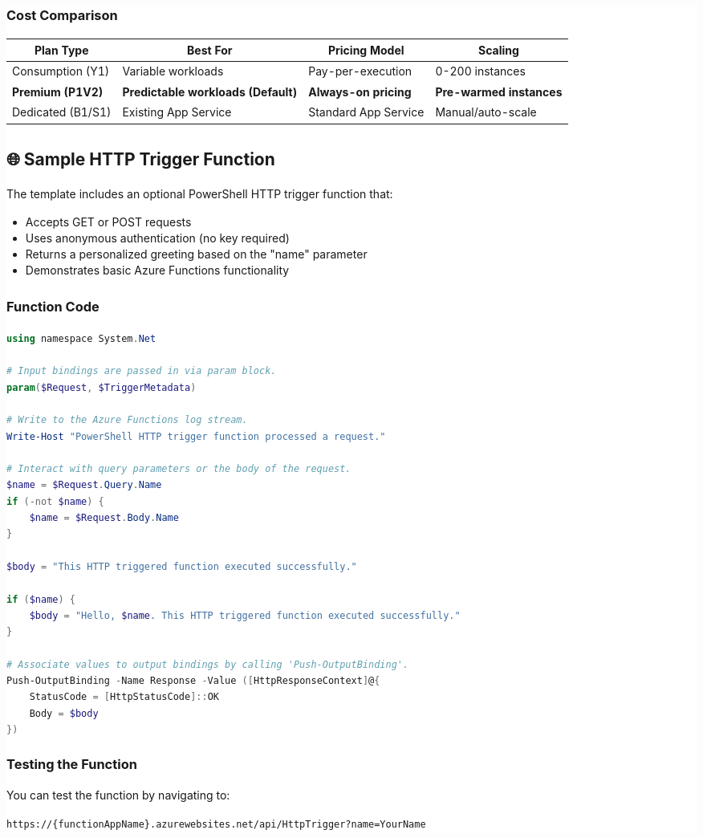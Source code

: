 ### Cost Comparison

| Plan Type | Best For | Pricing Model | Scaling |
|-----------|----------|---------------|---------|
| Consumption (Y1) | Variable workloads | Pay-per-execution | 0-200 instances |
| **Premium (P1V2)** | **Predictable workloads (Default)** | **Always-on pricing** | **Pre-warmed instances** |
| Dedicated (B1/S1) | Existing App Service | Standard App Service | Manual/auto-scale |

## 🌐 Sample HTTP Trigger Function

The template includes an optional PowerShell HTTP trigger function that:

- Accepts GET or POST requests
- Uses anonymous authentication (no key required)
- Returns a personalized greeting based on the "name" parameter
- Demonstrates basic Azure Functions functionality

### Function Code
```powershell
using namespace System.Net

# Input bindings are passed in via param block.
param($Request, $TriggerMetadata)

# Write to the Azure Functions log stream.
Write-Host "PowerShell HTTP trigger function processed a request."

# Interact with query parameters or the body of the request.
$name = $Request.Query.Name
if (-not $name) {
    $name = $Request.Body.Name
}

$body = "This HTTP triggered function executed successfully."

if ($name) {
    $body = "Hello, $name. This HTTP triggered function executed successfully."
}

# Associate values to output bindings by calling 'Push-OutputBinding'.
Push-OutputBinding -Name Response -Value ([HttpResponseContext]@{
    StatusCode = [HttpStatusCode]::OK
    Body = $body
})
```

### Testing the Function
You can test the function by navigating to:
```
https://{functionAppName}.azurewebsites.net/api/HttpTrigger?name=YourName
```
